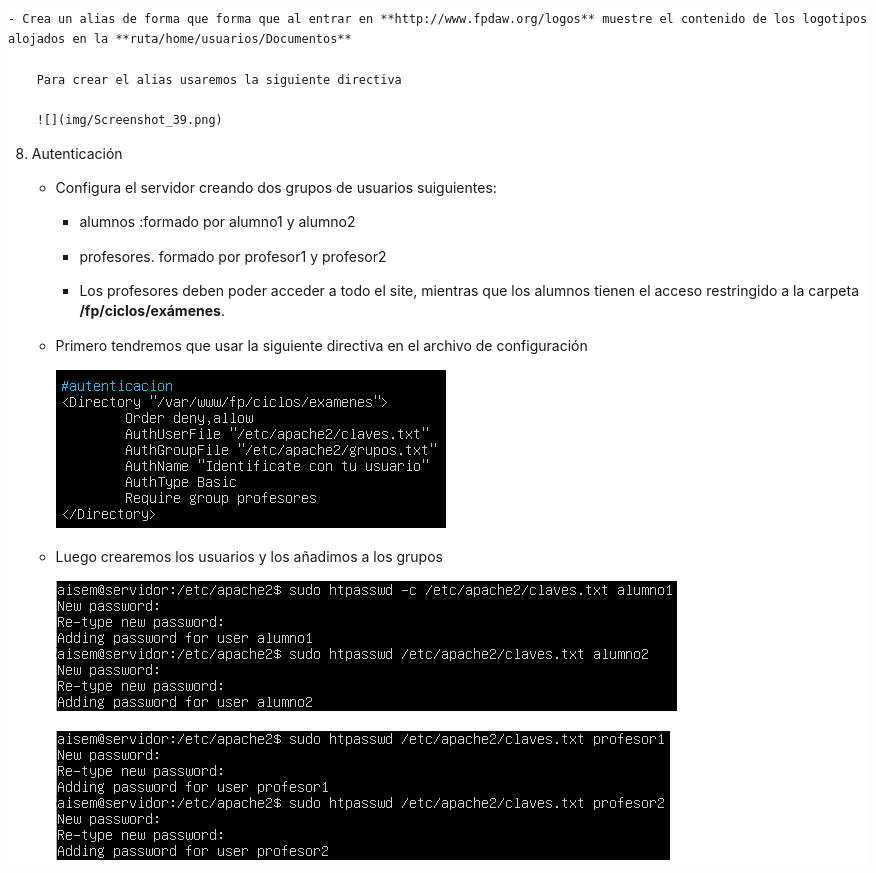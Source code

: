     - Crea un alias de forma que forma que al entrar en **http://www.fpdaw.org/logos** muestre el contenido de los logotipos alojados en la **ruta/home/usuarios/Documentos**

        Para crear el alias usaremos la siguiente directiva

        ![](img/Screenshot_39.png)

8. Autenticación

   - Configura el servidor creando dos grupos de usuarios suiguientes: 
 
       - alumnos :formado por alumno1 y alumno2 

       - profesores. formado por profesor1 y profesor2

       - Los profesores deben poder acceder a todo el site, mientras que los alumnos tienen el acceso restringido a la carpeta **/fp/ciclos/exámenes**.

    - Primero tendremos que usar la siguiente directiva en el archivo de configuración

         ![](img/Screenshot_45.png)

    - Luego crearemos los usuarios y los añadimos a los grupos

         ![](img/Screenshot_40.png)

         ![](img/Screenshot_41.png)
